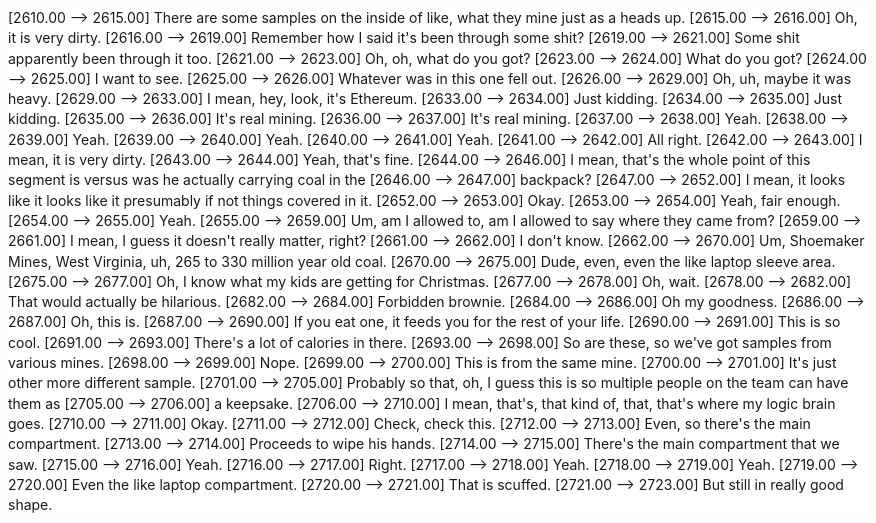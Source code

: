 [2610.00 --> 2615.00]  There are some samples on the inside of like, what they mine just as a heads up.
[2615.00 --> 2616.00]  Oh, it is very dirty.
[2616.00 --> 2619.00]  Remember how I said it's been through some shit?
[2619.00 --> 2621.00]  Some shit apparently been through it too.
[2621.00 --> 2623.00]  Oh, oh, what do you got?
[2623.00 --> 2624.00]  What do you got?
[2624.00 --> 2625.00]  I want to see.
[2625.00 --> 2626.00]  Whatever was in this one fell out.
[2626.00 --> 2629.00]  Oh, uh, maybe it was heavy.
[2629.00 --> 2633.00]  I mean, hey, look, it's Ethereum.
[2633.00 --> 2634.00]  Just kidding.
[2634.00 --> 2635.00]  Just kidding.
[2635.00 --> 2636.00]  It's real mining.
[2636.00 --> 2637.00]  It's real mining.
[2637.00 --> 2638.00]  Yeah.
[2638.00 --> 2639.00]  Yeah.
[2639.00 --> 2640.00]  Yeah.
[2640.00 --> 2641.00]  Yeah.
[2641.00 --> 2642.00]  All right.
[2642.00 --> 2643.00]  I mean, it is very dirty.
[2643.00 --> 2644.00]  Yeah, that's fine.
[2644.00 --> 2646.00]  I mean, that's the whole point of this segment is versus was he actually carrying coal in the
[2646.00 --> 2647.00]  backpack?
[2647.00 --> 2652.00]  I mean, it looks like it looks like it presumably if not things covered in it.
[2652.00 --> 2653.00]  Okay.
[2653.00 --> 2654.00]  Yeah, fair enough.
[2654.00 --> 2655.00]  Yeah.
[2655.00 --> 2659.00]  Um, am I allowed to, am I allowed to say where they came from?
[2659.00 --> 2661.00]  I mean, I guess it doesn't really matter, right?
[2661.00 --> 2662.00]  I don't know.
[2662.00 --> 2670.00]  Um, Shoemaker Mines, West Virginia, uh, 265 to 330 million year old coal.
[2670.00 --> 2675.00]  Dude, even, even the like laptop sleeve area.
[2675.00 --> 2677.00]  Oh, I know what my kids are getting for Christmas.
[2677.00 --> 2678.00]  Oh, wait.
[2678.00 --> 2682.00]  That would actually be hilarious.
[2682.00 --> 2684.00]  Forbidden brownie.
[2684.00 --> 2686.00]  Oh my goodness.
[2686.00 --> 2687.00]  Oh, this is.
[2687.00 --> 2690.00]  If you eat one, it feeds you for the rest of your life.
[2690.00 --> 2691.00]  This is so cool.
[2691.00 --> 2693.00]  There's a lot of calories in there.
[2693.00 --> 2698.00]  So are these, so we've got samples from various mines.
[2698.00 --> 2699.00]  Nope.
[2699.00 --> 2700.00]  This is from the same mine.
[2700.00 --> 2701.00]  It's just other more different sample.
[2701.00 --> 2705.00]  Probably so that, oh, I guess this is so multiple people on the team can have them as
[2705.00 --> 2706.00]  a keepsake.
[2706.00 --> 2710.00]  I mean, that's, that kind of, that, that's where my logic brain goes.
[2710.00 --> 2711.00]  Okay.
[2711.00 --> 2712.00]  Check, check this.
[2712.00 --> 2713.00]  Even, so there's the main compartment.
[2713.00 --> 2714.00]  Proceeds to wipe his hands.
[2714.00 --> 2715.00]  There's the main compartment that we saw.
[2715.00 --> 2716.00]  Yeah.
[2716.00 --> 2717.00]  Right.
[2717.00 --> 2718.00]  Yeah.
[2718.00 --> 2719.00]  Yeah.
[2719.00 --> 2720.00]  Even the like laptop compartment.
[2720.00 --> 2721.00]  That is scuffed.
[2721.00 --> 2723.00]  But still in really good shape.